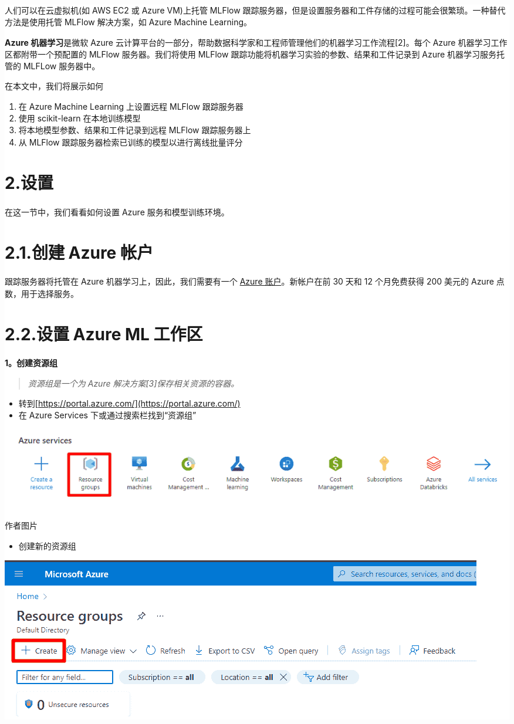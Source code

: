 人们可以在云虚拟机(如 AWS EC2 或 Azure VM)上托管 MLFlow 跟踪服务器，但是设置服务器和工件存储的过程可能会很繁琐。一种替代方法是使用托管 MLFlow 解决方案，如 Azure Machine Learning。

**Azure 机器学习**是微软 Azure 云计算平台的一部分，帮助数据科学家和工程师管理他们的机器学习工作流程[2]。每个 Azure 机器学习工作区都附带一个预配置的 MLFlow 服务器。我们将使用 MLFlow 跟踪功能将机器学习实验的参数、结果和工件记录到 Azure 机器学习服务托管的 MLFLow 服务器中。

在本文中，我们将展示如何

1.  在 Azure Machine Learning 上设置远程 MLFlow 跟踪服务器
2.  使用 scikit-learn 在本地训练模型
3.  将本地模型参数、结果和工件记录到远程 MLFlow 跟踪服务器上
4.  从 MLFlow 跟踪服务器检索已训练的模型以进行离线批量评分

# 2.设置

在这一节中，我们看看如何设置 Azure 服务和模型训练环境。

# 2.1.创建 Azure 帐户

跟踪服务器将托管在 Azure 机器学习上，因此，我们需要有一个 [Azure 账户](https://azure.microsoft.com/en-us/free/)。新帐户在前 30 天和 12 个月免费获得 200 美元的 Azure 点数，用于选择服务。

# 2.2.设置 Azure ML 工作区

**1。创建资源组**

> *资源组是一个为 Azure 解决方案[3]保存相关资源的容器。*

*   转到[https://portal.azure.com/](https://portal.azure.com/)
*   在 Azure Services 下或通过搜索栏找到“资源组”

![](img/4bda1f4c43314183514dcf6ff1168eff.png)

作者图片

*   创建新的资源组

![](img/fbff95b4f6d64b04f0fb0bee9cdf88e9.png)
